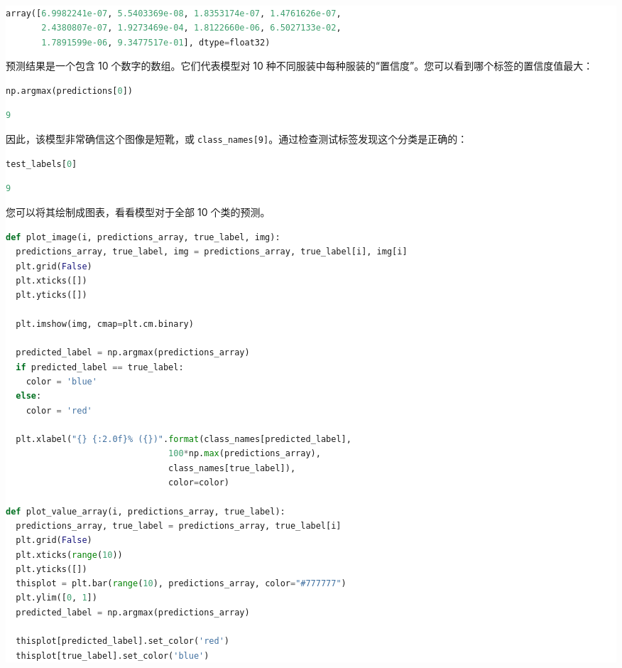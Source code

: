 ```py
array([6.9982241e-07, 5.5403369e-08, 1.8353174e-07, 1.4761626e-07,
       2.4380807e-07, 1.9273469e-04, 1.8122660e-06, 6.5027133e-02,
       1.7891599e-06, 9.3477517e-01], dtype=float32)

```

预测结果是一个包含 10 个数字的数组。它们代表模型对 10 种不同服装中每种服装的“置信度”。您可以看到哪个标签的置信度值最大：

```py
np.argmax(predictions[0]) 
```

```py
9

```

因此，该模型非常确信这个图像是短靴，或 `class_names[9]`。通过检查测试标签发现这个分类是正确的：

```py
test_labels[0] 
```

```py
9

```

您可以将其绘制成图表，看看模型对于全部 10 个类的预测。

```py
def plot_image(i, predictions_array, true_label, img):
  predictions_array, true_label, img = predictions_array, true_label[i], img[i]
  plt.grid(False)
  plt.xticks([])
  plt.yticks([])

  plt.imshow(img, cmap=plt.cm.binary)

  predicted_label = np.argmax(predictions_array)
  if predicted_label == true_label:
    color = 'blue'
  else:
    color = 'red'

  plt.xlabel("{} {:2.0f}% ({})".format(class_names[predicted_label],
                                100*np.max(predictions_array),
                                class_names[true_label]),
                                color=color)

def plot_value_array(i, predictions_array, true_label):
  predictions_array, true_label = predictions_array, true_label[i]
  plt.grid(False)
  plt.xticks(range(10))
  plt.yticks([])
  thisplot = plt.bar(range(10), predictions_array, color="#777777")
  plt.ylim([0, 1])
  predicted_label = np.argmax(predictions_array)

  thisplot[predicted_label].set_color('red')
  thisplot[true_label].set_color('blue') 
```
